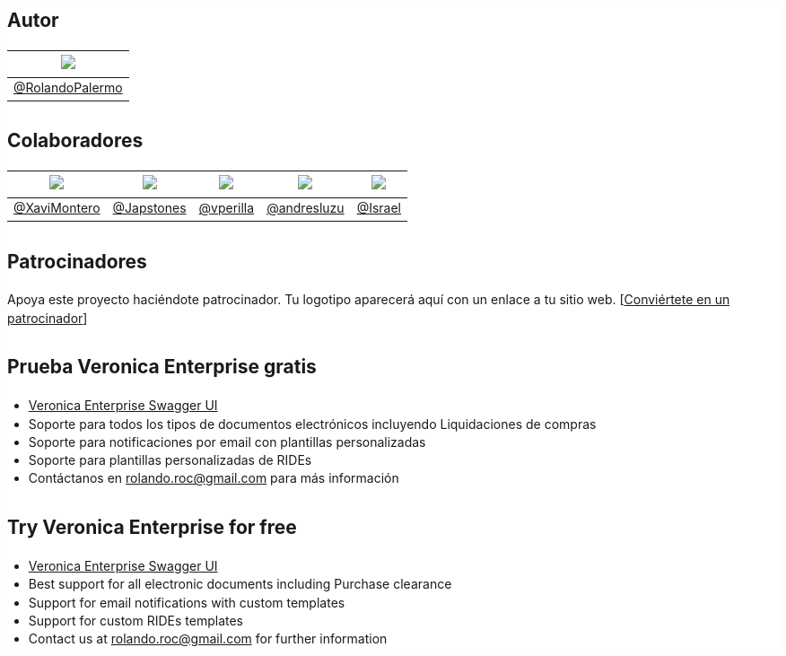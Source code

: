 ## Autor
| [![](https://avatars1.githubusercontent.com/u/11875482?v=4&s=80)](https://github.com/rolandopalermo) |
|-|
| [@RolandoPalermo](https://github.com/rolandopalermo) |

## Colaboradores

| [![](https://avatars2.githubusercontent.com/u/24358710?s=80&v=4)](https://github.com/XaviMontero) | [![](https://avatars0.githubusercontent.com/u/3452663?s=80&v=4)](https://github.com/XaviMontero) |  [![](https://avatars0.githubusercontent.com/u/211490?s=80&v=4)](https://github.com/vperilla) | [![](https://avatars0.githubusercontent.com/u/4059893?s=80&v=4)](https://github.com/andresluzu)  | [![](https://avatars0.githubusercontent.com/u/20668624?s=80&v=4)](https://github.com/israteneda)
|-|-|-|-|-|
| [@XaviMontero](https://github.com/XaviMontero) | [@Japstones](https://github.com/japstones) | [@vperilla](https://github.com/vperilla) | [@andresluzu](https://github.com/andresluzu) |[@Israel](https://github.com/israteneda) |

## Patrocinadores
Apoya este proyecto haciéndote patrocinador. Tu logotipo aparecerá aquí con un enlace a tu sitio web. [[Conviértete en un patrocinador](mailto:rolando.roc@gmail.com)]

## Prueba Veronica Enterprise gratis
- [Veronica Enterprise Swagger UI](https://ec-sbox.rolandopalermo.com/facturacion/swagger-ui.html)
- Soporte para todos los tipos de documentos electrónicos incluyendo Liquidaciones de compras
- Soporte para notificaciones por email con plantillas personalizadas
- Soporte para plantillas personalizadas de RIDEs
- Contáctanos en [rolando.roc@gmail.com](mailto:rolando.roc@gmail.com) para más información

## Try Veronica Enterprise for free
- [Veronica Enterprise Swagger UI](https://ec-sbox.rolandopalermo.com/facturacion/swagger-ui.html)
- Best support for all electronic documents including Purchase clearance
- Support for email notifications with custom templates
- Support for custom RIDEs templates
- Contact us at [rolando.roc@gmail.com](mailto:rolando.roc@gmail.com) for further information